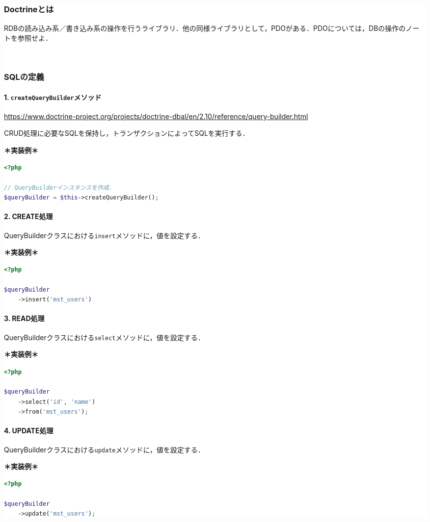 ### Doctrineとは

RDBの読み込み系／書き込み系の操作を行うライブラリ．他の同様ライブラリとして，PDOがある．PDOについては，DBの操作のノートを参照せよ．

<br>

### SQLの定義

#### 1. ```createQueryBuilder```メソッド

https://www.doctrine-project.org/projects/doctrine-dbal/en/2.10/reference/query-builder.html

CRUD処理に必要なSQLを保持し，トランザクションによってSQLを実行する．

**＊実装例＊**

```PHP
<?php
    
// QueryBuilderインスタンスを作成．
$queryBuilder = $this->createQueryBuilder();
```

#### 2. CREATE処理

QueryBuilderクラスにおける```insert```メソッドに，値を設定する．

**＊実装例＊**

```PHP
<?php
    
$queryBuilder
    ->insert('mst_users')
```

#### 3. READ処理

QueryBuilderクラスにおける```select```メソッドに，値を設定する．

**＊実装例＊**

```PHP
<?php
    
$queryBuilder
    ->select('id', 'name')
    ->from('mst_users');
```

#### 4. UPDATE処理

QueryBuilderクラスにおける```update```メソッドに，値を設定する．

**＊実装例＊**

```PHP
<?php
    
$queryBuilder
    ->update('mst_users');
```
